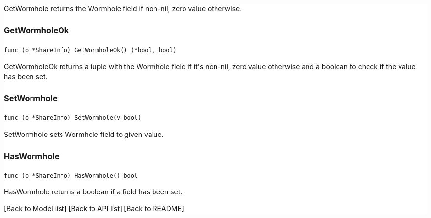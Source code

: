 GetWormhole returns the Wormhole field if non-nil, zero value otherwise.

### GetWormholeOk

`func (o *ShareInfo) GetWormholeOk() (*bool, bool)`

GetWormholeOk returns a tuple with the Wormhole field if it's non-nil, zero value otherwise
and a boolean to check if the value has been set.

### SetWormhole

`func (o *ShareInfo) SetWormhole(v bool)`

SetWormhole sets Wormhole field to given value.

### HasWormhole

`func (o *ShareInfo) HasWormhole() bool`

HasWormhole returns a boolean if a field has been set.


[[Back to Model list]](../README.md#documentation-for-models) [[Back to API list]](../README.md#documentation-for-api-endpoints) [[Back to README]](../README.md)


